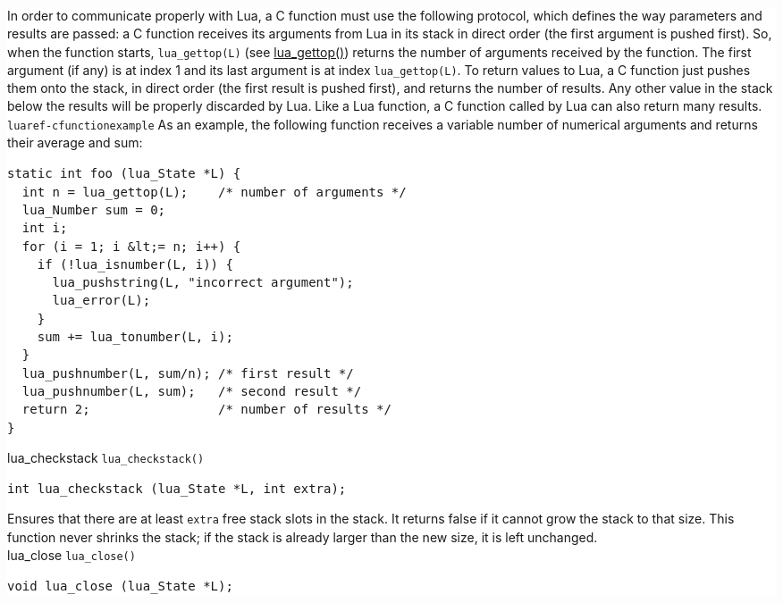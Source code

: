 </div>
<div class="help-para">
        In order to communicate properly with Lua, a C function must use the
        following protocol, which defines the way parameters and results are
        passed: a C function receives its arguments from Lua in its stack in
        direct order (the first argument is pushed first). So, when the
        function starts, <code>lua_gettop(L)</code> (see <a href="/neovim-docs-web/en/luaref#lua_gettop()">lua_gettop()</a>) returns the
        number of arguments received by the function. The first argument (if
        any) is at index 1 and its last argument is at index <code>lua_gettop(L)</code>.
        To return values to Lua, a C function just pushes them onto the stack,
        in direct order (the first result is pushed first), and returns the
        number of results. Any other value in the stack below the results will
        be properly discarded by Lua. Like a Lua function, a C function called
        by Lua can also return many results.

</div>
<div class="help-para">
                                                       <a name="luaref-cfunctionexample"></a><code class="help-tag-right">luaref-cfunctionexample</code>
        As an example, the following function receives a variable number of
        numerical arguments and returns their average and sum:
<pre>static int foo (lua_State *L) {
  int n = lua_gettop(L);    /* number of arguments */
  lua_Number sum = 0;
  int i;
  for (i = 1; i &amp;lt;= n; i++) {
    if (!lua_isnumber(L, i)) {
      lua_pushstring(L, "incorrect argument");
      lua_error(L);
    }
    sum += lua_tonumber(L, i);
  }
  lua_pushnumber(L, sum/n); /* first result */
  lua_pushnumber(L, sum);   /* second result */
  return 2;                 /* number of results */
}</pre>

</div>
<div class="help-para">
lua_checkstack                                                <a name="lua_checkstack()"></a><code class="help-tag-right">lua_checkstack()</code>
<pre>int lua_checkstack (lua_State *L, int extra);</pre>

</div>
<div class="help-para">
        Ensures that there are at least <code>extra</code> free stack slots in the stack.
        It returns false if it cannot grow the stack to that size. This
        function never shrinks the stack; if the stack is already larger than
        the new size, it is left unchanged.

</div>
<div class="help-para">
lua_close                                                          <a name="lua_close()"></a><code class="help-tag-right">lua_close()</code>
<pre>void lua_close (lua_State *L);</pre>
